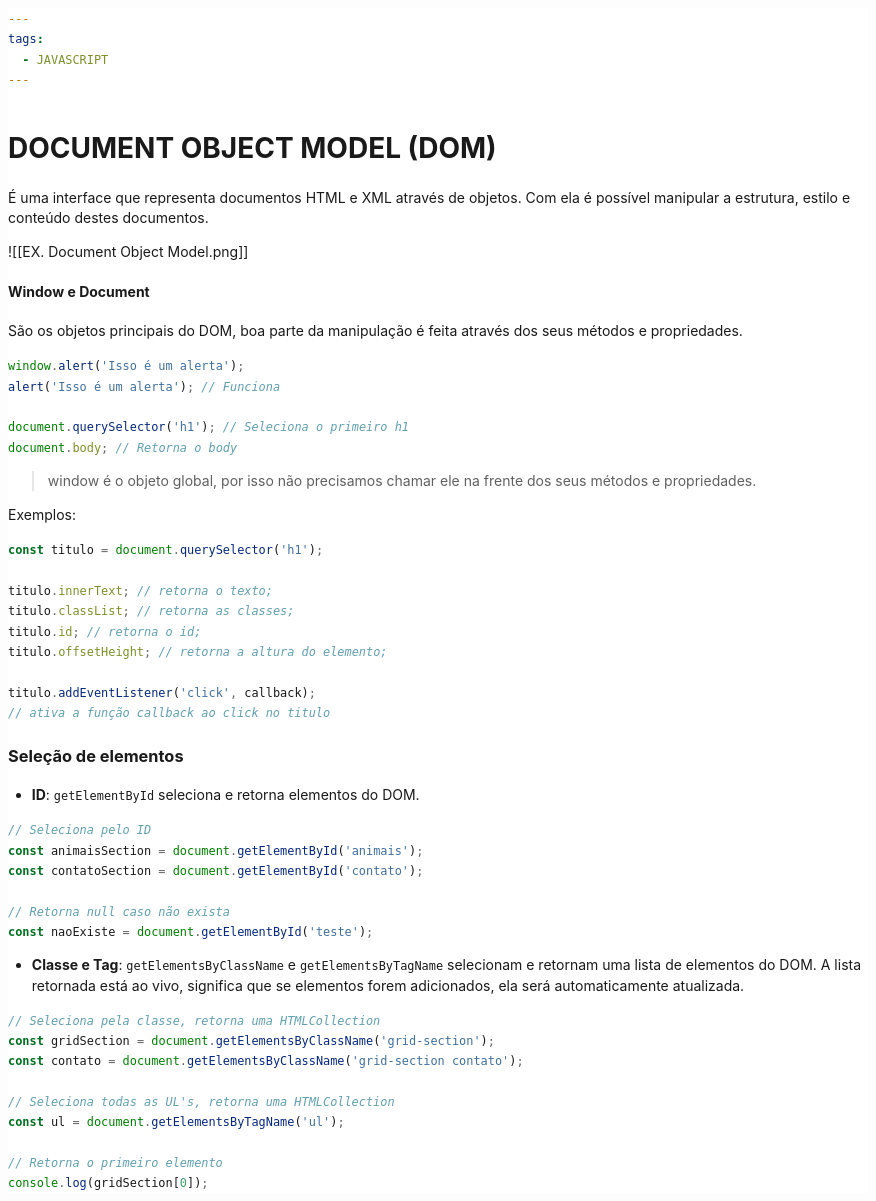 ```yaml
---
tags:
  - JAVASCRIPT
---
```

# DOCUMENT OBJECT MODEL (DOM)
É uma interface que representa documentos HTML e XML através de objetos. Com ela é possível manipular a estrutura, estilo e conteúdo destes documentos.


![[EX. Document Object Model.png]]

#### Window e Document
São os objetos principais do DOM, boa parte da manipulação é feita através dos seus métodos e propriedades.

```` javascript
window.alert('Isso é um alerta');
alert('Isso é um alerta'); // Funciona

document.querySelector('h1'); // Seleciona o primeiro h1
document.body; // Retorna o body
````
> window é o objeto global, por isso não precisamos chamar ele na frente dos seus métodos e propriedades.

Exemplos:
```javascript
const titulo = document.querySelector('h1');

titulo.innerText; // retorna o texto;
titulo.classList; // retorna as classes;
titulo.id; // retorna o id;
titulo.offsetHeight; // retorna a altura do elemento;

titulo.addEventListener('click', callback);
// ativa a função callback ao click no titulo
```


### Seleção de elementos
* **ID**: `getElementById` seleciona e retorna elementos do DOM.
```javascript
// Seleciona pelo ID
const animaisSection = document.getElementById('animais');
const contatoSection = document.getElementById('contato');

// Retorna null caso não exista
const naoExiste = document.getElementById('teste');
```
* **Classe e Tag**: `getElementsByClassName` e `getElementsByTagName` selecionam e retornam uma lista de elementos do DOM. A lista retornada está ao vivo, significa que se elementos forem adicionados, ela será automaticamente atualizada.
```javascript
// Seleciona pela classe, retorna uma HTMLCollection
const gridSection = document.getElementsByClassName('grid-section');
const contato = document.getElementsByClassName('grid-section contato');

// Seleciona todas as UL's, retorna uma HTMLCollection
const ul = document.getElementsByTagName('ul');

// Retorna o primeiro elemento
console.log(gridSection[0]);
```